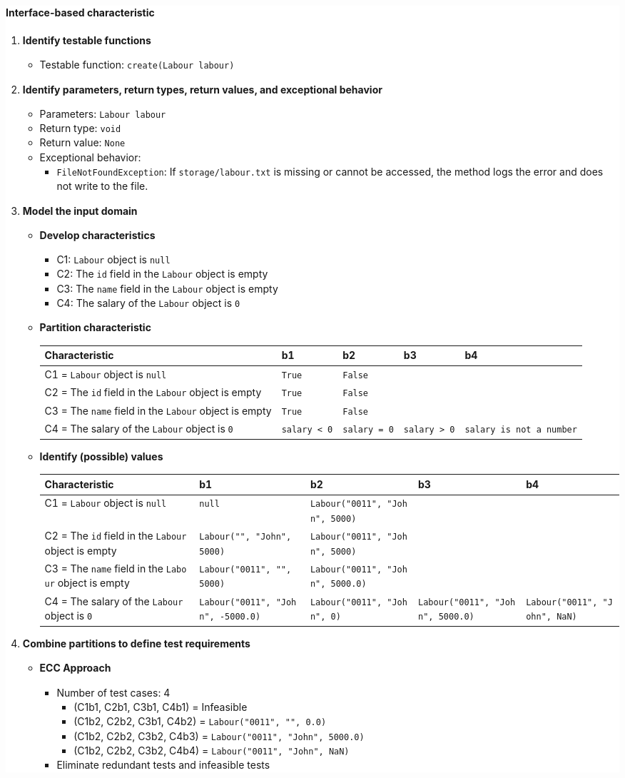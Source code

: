 #### Interface-based characteristic

1. **Identify testable functions**

   - Testable function: `create(Labour labour)`

2. **Identify parameters, return types, return values, and exceptional behavior**

   - Parameters: `Labour labour`
   - Return type: `void`
   - Return value: `None`
   - Exceptional behavior:
     - `FileNotFoundException`: If `storage/labour.txt` is missing or cannot be accessed, the method logs the error and does not write to the file.

3. **Model the input domain**

   - **Develop characteristics**

     - C1: `Labour` object is `null`
     - C2: The `id` field in the `Labour` object is empty
     - C3: The `name` field in the `Labour` object is empty
     - C4: The salary of the `Labour` object is `0`
   - **Partition characteristic**

     | Characteristic | b1 | b2 | b3 | b4 |
     | -------------- | -- | -- | -- | -- |
     | C1 = `Labour` object is `null` | `True` | `False` | | |
     | C2 = The `id` field in the `Labour` object is empty | `True` | `False` | | |
     | C3 = The `name` field in the `Labour` object is empty | `True` | `False` | | |
     | C4 = The salary of the `Labour` object is `0` | `salary < 0` | `salary = 0` | `salary > 0` | `salary is not a number` |

   - **Identify (possible) values**

     | Characteristic | b1 | b2 | b3 | b4 |
     | -------------- | -- | -- | -- | -- |
     | C1 = `Labour` object is `null` | `null` | `Labour("0011", "John", 5000)` | | |
     | C2 = The `id` field in the `Labour` object is empty | `Labour("", "John", 5000)` | `Labour("0011", "John", 5000)` | | |
     | C3 = The `name` field in the `Labour` object is empty | `Labour("0011", "", 5000)` | `Labour("0011", "John", 5000.0)` | | |
     | C4 = The salary of the `Labour` object is `0` | `Labour("0011", "John", -5000.0)` | `Labour("0011", "John", 0)` | `Labour("0011", "John", 5000.0)` | `Labour("0011", "John", NaN)` |

4. **Combine partitions to define test requirements**

   - **ECC Approach**

     - Number of test cases: 4
       - (C1b1, C2b1, C3b1, C4b1) = Infeasible
       - (C1b2, C2b2, C3b1, C4b2) = `Labour("0011", "", 0.0)`
       - (C1b2, C2b2, C3b2, C4b3) = `Labour("0011", "John", 5000.0)`
       - (C1b2, C2b2, C3b2, C4b4) = `Labour("0011", "John", NaN)`
     - Eliminate redundant tests and infeasible tests
